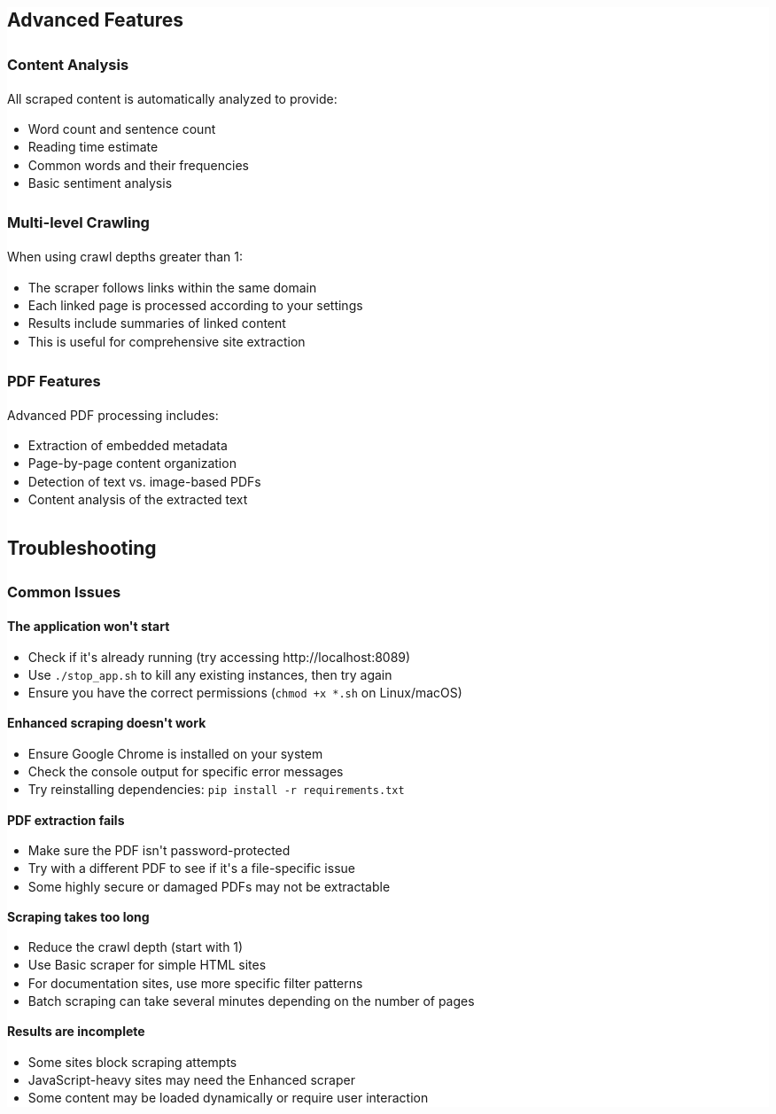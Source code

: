 ## Advanced Features

### Content Analysis

All scraped content is automatically analyzed to provide:
- Word count and sentence count
- Reading time estimate
- Common words and their frequencies
- Basic sentiment analysis

### Multi-level Crawling

When using crawl depths greater than 1:
- The scraper follows links within the same domain
- Each linked page is processed according to your settings
- Results include summaries of linked content
- This is useful for comprehensive site extraction

### PDF Features

Advanced PDF processing includes:
- Extraction of embedded metadata
- Page-by-page content organization
- Detection of text vs. image-based PDFs
- Content analysis of the extracted text

## Troubleshooting

### Common Issues

**The application won't start**
- Check if it's already running (try accessing http://localhost:8089)
- Use `./stop_app.sh` to kill any existing instances, then try again
- Ensure you have the correct permissions (`chmod +x *.sh` on Linux/macOS)

**Enhanced scraping doesn't work**
- Ensure Google Chrome is installed on your system
- Check the console output for specific error messages
- Try reinstalling dependencies: `pip install -r requirements.txt`

**PDF extraction fails**
- Make sure the PDF isn't password-protected
- Try with a different PDF to see if it's a file-specific issue
- Some highly secure or damaged PDFs may not be extractable

**Scraping takes too long**
- Reduce the crawl depth (start with 1)
- Use Basic scraper for simple HTML sites
- For documentation sites, use more specific filter patterns
- Batch scraping can take several minutes depending on the number of pages

**Results are incomplete**
- Some sites block scraping attempts
- JavaScript-heavy sites may need the Enhanced scraper
- Some content may be loaded dynamically or require user interaction
